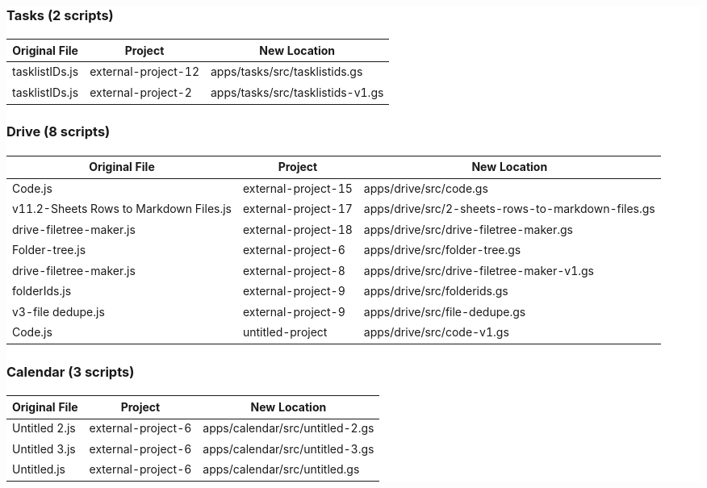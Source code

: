 ### Tasks (2 scripts)

| Original File | Project | New Location |
|---------------|---------|-------------|
| tasklistIDs.js | external-project-12 | apps/tasks/src/tasklistids.gs |
| tasklistIDs.js | external-project-2 | apps/tasks/src/tasklistids-v1.gs |

### Drive (8 scripts)

| Original File | Project | New Location |
|---------------|---------|-------------|
| Code.js | external-project-15 | apps/drive/src/code.gs |
| v11.2-Sheets Rows to Markdown Files.js | external-project-17 | apps/drive/src/2-sheets-rows-to-markdown-files.gs |
| drive-filetree-maker.js | external-project-18 | apps/drive/src/drive-filetree-maker.gs |
| Folder-tree.js | external-project-6 | apps/drive/src/folder-tree.gs |
| drive-filetree-maker.js | external-project-8 | apps/drive/src/drive-filetree-maker-v1.gs |
| folderIds.js | external-project-9 | apps/drive/src/folderids.gs |
| v3-file dedupe.js | external-project-9 | apps/drive/src/file-dedupe.gs |
| Code.js | untitled-project | apps/drive/src/code-v1.gs |

### Calendar (3 scripts)

| Original File | Project | New Location |
|---------------|---------|-------------|
| Untitled 2.js | external-project-6 | apps/calendar/src/untitled-2.gs |
| Untitled 3.js | external-project-6 | apps/calendar/src/untitled-3.gs |
| Untitled.js | external-project-6 | apps/calendar/src/untitled.gs |


